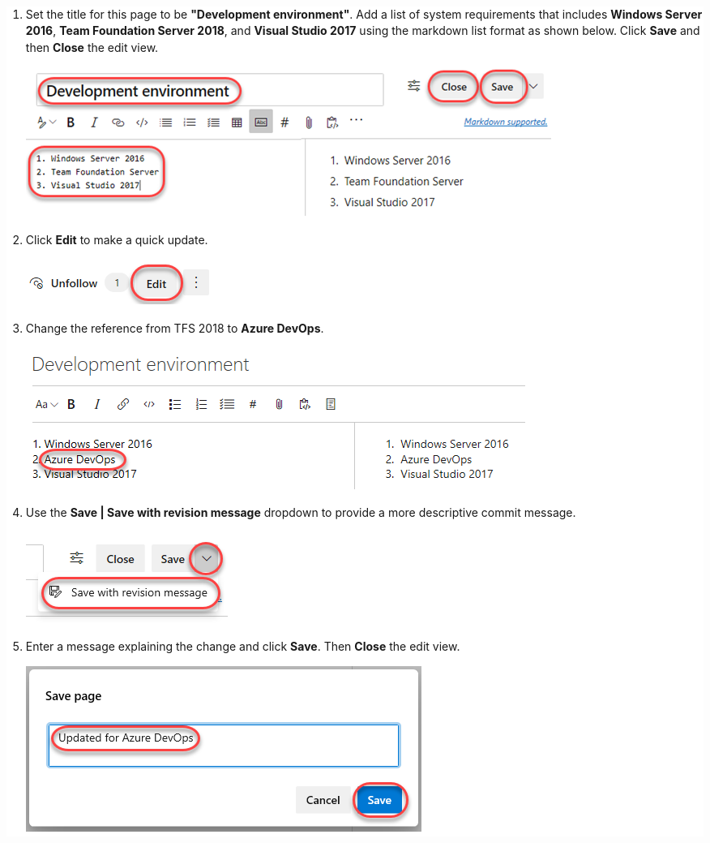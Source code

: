 1. Set the title for this page to be **"Development environment"**. Add a list of system requirements that includes **Windows Server 2016**, **Team Foundation Server 2018**, and **Visual Studio 2017** using the markdown list format as shown below. Click **Save** and then **Close** the edit view.

    ![](images/013.png)

1. Click **Edit** to make a quick update.

    ![](images/014.png)

1. Change the reference from TFS 2018 to **Azure DevOps**.

    ![](images/015.png)

1. Use the **Save \| Save with revision message** dropdown to provide a more descriptive commit message.

    ![](images/016.png)

1. Enter a message explaining the change and click **Save**. Then **Close** the edit view.

    ![](images/017.png)
